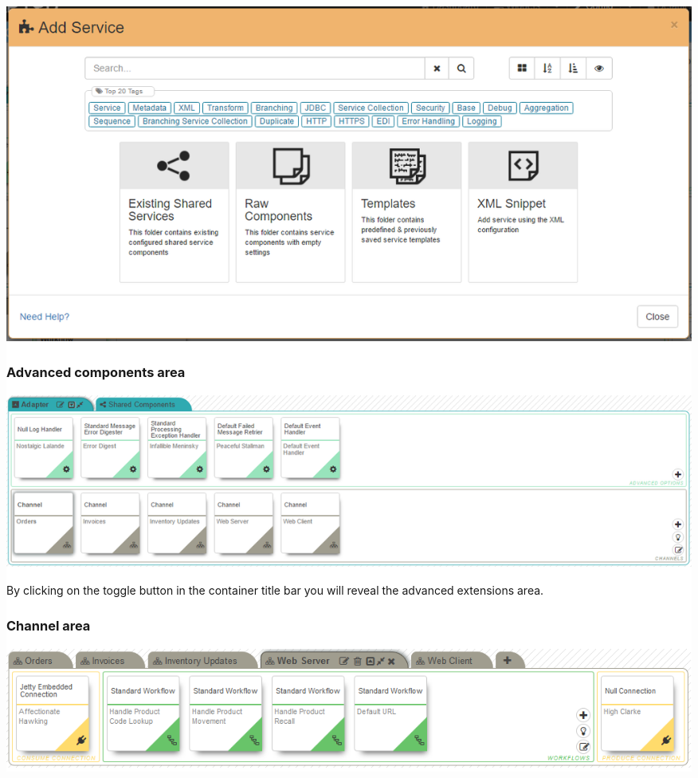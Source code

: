 ![Select shared service](./images/ui-user-guide/config-select-shared-service.png)

### Advanced components area ###

![Config page advanced and shared area](./images/ui-user-guide/config-advanced-components.png)

By clicking on the toggle button in the container title bar you will reveal the advanced extensions area.

### Channel area ###

![Config page channel area](./images/ui-user-guide/config-channel-area.png)
